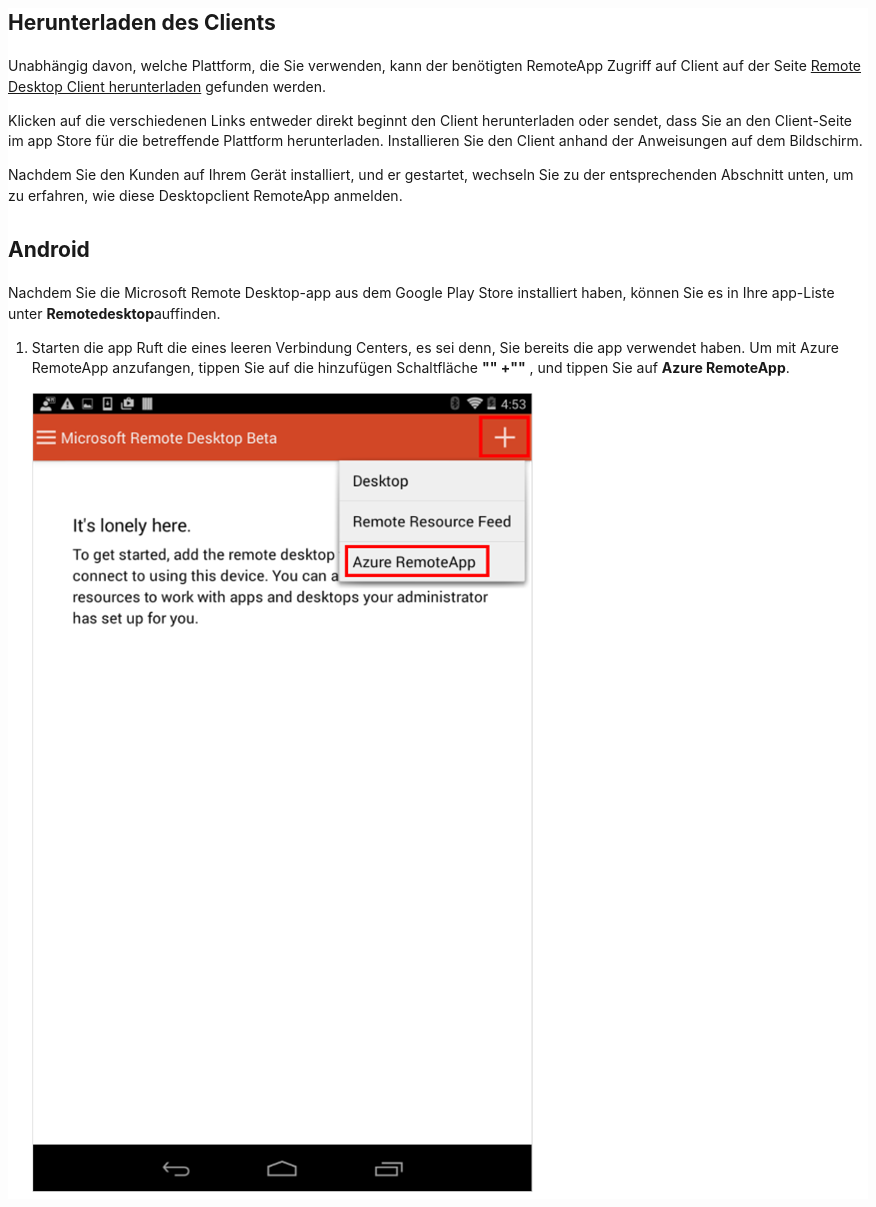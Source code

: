 
## <a name="downloading-the-client"></a>Herunterladen des Clients

Unabhängig davon, welche Plattform, die Sie verwenden, kann der benötigten RemoteApp Zugriff auf Client auf der Seite [Remote Desktop Client herunterladen](https://www.remoteapp.windowsazure.com/ClientDownload/AllClients.aspx) gefunden werden.

Klicken auf die verschiedenen Links entweder direkt beginnt den Client herunterladen oder sendet, dass Sie an den Client-Seite im app Store für die betreffende Plattform herunterladen. Installieren Sie den Client anhand der Anweisungen auf dem Bildschirm.

Nachdem Sie den Kunden auf Ihrem Gerät installiert, und er gestartet, wechseln Sie zu der entsprechenden Abschnitt unten, um zu erfahren, wie diese Desktopclient RemoteApp anmelden.

## <a name="android"></a>Android

Nachdem Sie die Microsoft Remote Desktop-app aus dem Google Play Store installiert haben, können Sie es in Ihre app-Liste unter **Remotedesktop**auffinden.

1. Starten die app Ruft die eines leeren Verbindung Centers, es sei denn, Sie bereits die app verwendet haben. Um mit Azure RemoteApp anzufangen, tippen Sie auf die hinzufügen Schaltfläche **"" +""** , und tippen Sie auf **Azure RemoteApp**. 

     ![Leeren Verbindung Center](./media/remoteapp-clients/Android1.png)